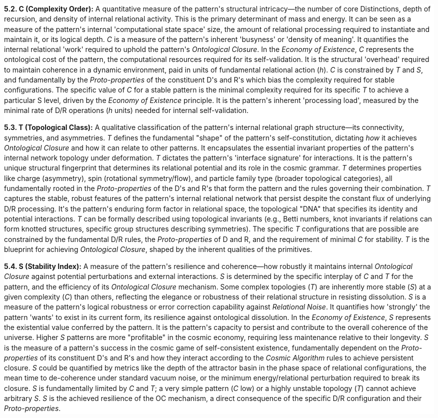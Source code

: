 **5.2. C (Complexity Order):** A quantitative measure of the pattern's structural intricacy—the number of core Distinctions, depth of recursion, and density of internal relational activity. This is the primary determinant of mass and energy. It can be seen as a measure of the pattern's internal 'computational state space' size, the amount of relational processing required to instantiate and maintain it, or its logical depth. *C* is a measure of the pattern's inherent 'busyness' or 'density of meaning'. It quantifies the internal relational 'work' required to uphold the pattern's *Ontological Closure*. In the *Economy of Existence*, *C* represents the ontological cost of the pattern, the computational resources required for its self-validation. It is the structural 'overhead' required to maintain coherence in a dynamic environment, paid in units of fundamental relational action (*h*). *C* is constrained by *T* and *S*, and fundamentally by the *Proto-properties* of the constituent D's and R's which bias the complexity required for stable configurations. The specific value of *C* for a stable pattern is the minimal complexity required for its specific *T* to achieve a particular S level, driven by the *Economy of Existence* principle. It is the pattern's inherent 'processing load', measured by the minimal rate of D/R operations (*h* units) needed for internal self-validation.

**5.3. T (Topological Class):** A qualitative classification of the pattern's internal relational graph structure—its connectivity, symmetries, and asymmetries. *T* defines the fundamental "shape" of the pattern's self-constitution, dictating *how* it achieves *Ontological Closure* and how it can relate to other patterns. It encapsulates the essential invariant properties of the pattern's internal network topology under deformation. *T* dictates the pattern's 'interface signature' for interactions. It is the pattern's unique structural fingerprint that determines its relational potential and its role in the cosmic grammar. *T* determines properties like charge (asymmetry), spin (rotational symmetry/flow), and particle family type (broader topological categories), all fundamentally rooted in the *Proto-properties* of the D's and R's that form the pattern and the rules governing their combination. *T* captures the stable, robust features of the pattern's internal relational network that persist despite the constant flux of underlying D/R processing. It's the pattern's enduring form factor in relational space, the topological "DNA" that specifies its identity and potential interactions. *T* can be formally described using topological invariants (e.g., Betti numbers, knot invariants if relations can form knotted structures, specific group structures describing symmetries). The specific *T* configurations that are possible are constrained by the fundamental D/R rules, the *Proto-properties* of D and R, and the requirement of minimal *C* for stability. *T* is the blueprint for achieving *Ontological Closure*, shaped by the inherent qualities of the primitives.

**5.4. S (Stability Index):** A measure of the pattern's resilience and coherence—how robustly it maintains internal *Ontological Closure* against potential perturbations and external interactions. *S* is determined by the specific interplay of *C* and *T* for the pattern, and the efficiency of its *Ontological Closure* mechanism. Some complex topologies (*T*) are inherently more stable (*S*) at a given complexity (*C*) than others, reflecting the elegance or robustness of their relational structure in resisting dissolution. *S* is a measure of the pattern's logical robustness or error correction capability against *Relational Noise*. It quantifies how 'strongly' the pattern 'wants' to exist in its current form, its resilience against ontological dissolution. In the *Economy of Existence*, *S* represents the existential value conferred by the pattern. It is the pattern's capacity to persist and contribute to the overall coherence of the universe. Higher *S* patterns are more "profitable" in the cosmic economy, requiring less maintenance relative to their longevity. *S* is the measure of a pattern's success in the cosmic game of self-consistent existence, fundamentally dependent on the *Proto-properties* of its constituent D's and R's and how they interact according to the *Cosmic Algorithm* rules to achieve persistent closure. *S* could be quantified by metrics like the depth of the attractor basin in the phase space of relational configurations, the mean time to de-coherence under standard vacuum noise, or the minimum energy/relational perturbation required to break its closure. *S* is fundamentally limited by *C* and *T*; a very simple pattern (*C* low) or a highly unstable topology (*T*) cannot achieve arbitrary *S*. *S* is the achieved resilience of the OC mechanism, a direct consequence of the specific D/R configuration and their *Proto-properties*.
